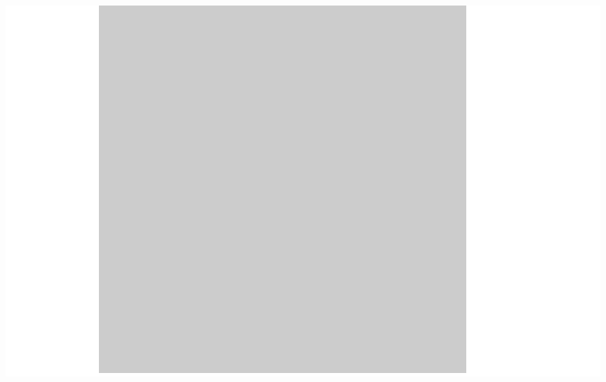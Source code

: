 <a href="https://www.flickr.com/photos/118782975@N05/13846871684" title="DSC00890 by Elevenroute, on Flickr"><img src="/images/bg.png" data-src="https://farm8.staticflickr.com/7042/13846871684_51ea17a05f_b.jpg" width="800" height="531" alt="DSC00890"></a>

